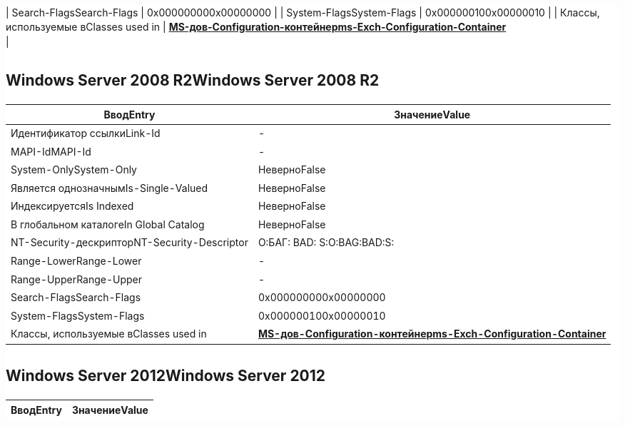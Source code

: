 | <span data-ttu-id="4fcc1-220">Search-Flags</span><span class="sxs-lookup"><span data-stu-id="4fcc1-220">Search-Flags</span></span>           | <span data-ttu-id="4fcc1-221">0x00000000</span><span class="sxs-lookup"><span data-stu-id="4fcc1-221">0x00000000</span></span>                                                                           |
| <span data-ttu-id="4fcc1-222">System-Flags</span><span class="sxs-lookup"><span data-stu-id="4fcc1-222">System-Flags</span></span>           | <span data-ttu-id="4fcc1-223">0x00000010</span><span class="sxs-lookup"><span data-stu-id="4fcc1-223">0x00000010</span></span>                                                                           |
| <span data-ttu-id="4fcc1-224">Классы, используемые в</span><span class="sxs-lookup"><span data-stu-id="4fcc1-224">Classes used in</span></span>        | [<span data-ttu-id="4fcc1-225">**MS-дов-Configuration-контейнер**</span><span class="sxs-lookup"><span data-stu-id="4fcc1-225">**ms-Exch-Configuration-Container**</span></span>](c-msexchconfigurationcontainer.md)<br/> |



## <a name="windows-server-2008-r2"></a><span data-ttu-id="4fcc1-226">Windows Server 2008 R2</span><span class="sxs-lookup"><span data-stu-id="4fcc1-226">Windows Server 2008 R2</span></span>



| <span data-ttu-id="4fcc1-227">Ввод</span><span class="sxs-lookup"><span data-stu-id="4fcc1-227">Entry</span></span> | <span data-ttu-id="4fcc1-228">Значение</span><span class="sxs-lookup"><span data-stu-id="4fcc1-228">Value</span></span> |
|------------------------|--------------------------------------------------------------------------------------|
| <span data-ttu-id="4fcc1-229">Идентификатор ссылки</span><span class="sxs-lookup"><span data-stu-id="4fcc1-229">Link-Id</span></span>                | \-                                                                                   |
| <span data-ttu-id="4fcc1-230">MAPI-Id</span><span class="sxs-lookup"><span data-stu-id="4fcc1-230">MAPI-Id</span></span>                | \-                                                                                   |
| <span data-ttu-id="4fcc1-231">System-Only</span><span class="sxs-lookup"><span data-stu-id="4fcc1-231">System-Only</span></span>            | <span data-ttu-id="4fcc1-232">Неверно</span><span class="sxs-lookup"><span data-stu-id="4fcc1-232">False</span></span>                                                                                |
| <span data-ttu-id="4fcc1-233">Является однозначным</span><span class="sxs-lookup"><span data-stu-id="4fcc1-233">Is-Single-Valued</span></span>       | <span data-ttu-id="4fcc1-234">Неверно</span><span class="sxs-lookup"><span data-stu-id="4fcc1-234">False</span></span>                                                                                |
| <span data-ttu-id="4fcc1-235">Индексируется</span><span class="sxs-lookup"><span data-stu-id="4fcc1-235">Is Indexed</span></span>             | <span data-ttu-id="4fcc1-236">Неверно</span><span class="sxs-lookup"><span data-stu-id="4fcc1-236">False</span></span>                                                                                |
| <span data-ttu-id="4fcc1-237">В глобальном каталоге</span><span class="sxs-lookup"><span data-stu-id="4fcc1-237">In Global Catalog</span></span>      | <span data-ttu-id="4fcc1-238">Неверно</span><span class="sxs-lookup"><span data-stu-id="4fcc1-238">False</span></span>                                                                                |
| <span data-ttu-id="4fcc1-239">NT-Security-дескриптор</span><span class="sxs-lookup"><span data-stu-id="4fcc1-239">NT-Security-Descriptor</span></span> | <span data-ttu-id="4fcc1-240">О:БАГ: BAD: S:</span><span class="sxs-lookup"><span data-stu-id="4fcc1-240">O:BAG:BAD:S:</span></span>                                                                         |
| <span data-ttu-id="4fcc1-241">Range-Lower</span><span class="sxs-lookup"><span data-stu-id="4fcc1-241">Range-Lower</span></span>            | \-                                                                                   |
| <span data-ttu-id="4fcc1-242">Range-Upper</span><span class="sxs-lookup"><span data-stu-id="4fcc1-242">Range-Upper</span></span>            | \-                                                                                   |
| <span data-ttu-id="4fcc1-243">Search-Flags</span><span class="sxs-lookup"><span data-stu-id="4fcc1-243">Search-Flags</span></span>           | <span data-ttu-id="4fcc1-244">0x00000000</span><span class="sxs-lookup"><span data-stu-id="4fcc1-244">0x00000000</span></span>                                                                           |
| <span data-ttu-id="4fcc1-245">System-Flags</span><span class="sxs-lookup"><span data-stu-id="4fcc1-245">System-Flags</span></span>           | <span data-ttu-id="4fcc1-246">0x00000010</span><span class="sxs-lookup"><span data-stu-id="4fcc1-246">0x00000010</span></span>                                                                           |
| <span data-ttu-id="4fcc1-247">Классы, используемые в</span><span class="sxs-lookup"><span data-stu-id="4fcc1-247">Classes used in</span></span>        | [<span data-ttu-id="4fcc1-248">**MS-дов-Configuration-контейнер**</span><span class="sxs-lookup"><span data-stu-id="4fcc1-248">**ms-Exch-Configuration-Container**</span></span>](c-msexchconfigurationcontainer.md)<br/> |



## <a name="windows-server-2012"></a><span data-ttu-id="4fcc1-249">Windows Server 2012</span><span class="sxs-lookup"><span data-stu-id="4fcc1-249">Windows Server 2012</span></span>



| <span data-ttu-id="4fcc1-250">Ввод</span><span class="sxs-lookup"><span data-stu-id="4fcc1-250">Entry</span></span> | <span data-ttu-id="4fcc1-251">Значение</span><span class="sxs-lookup"><span data-stu-id="4fcc1-251">Value</span></span> |
|------------------------|--------------------------------------------------------------------------------------|